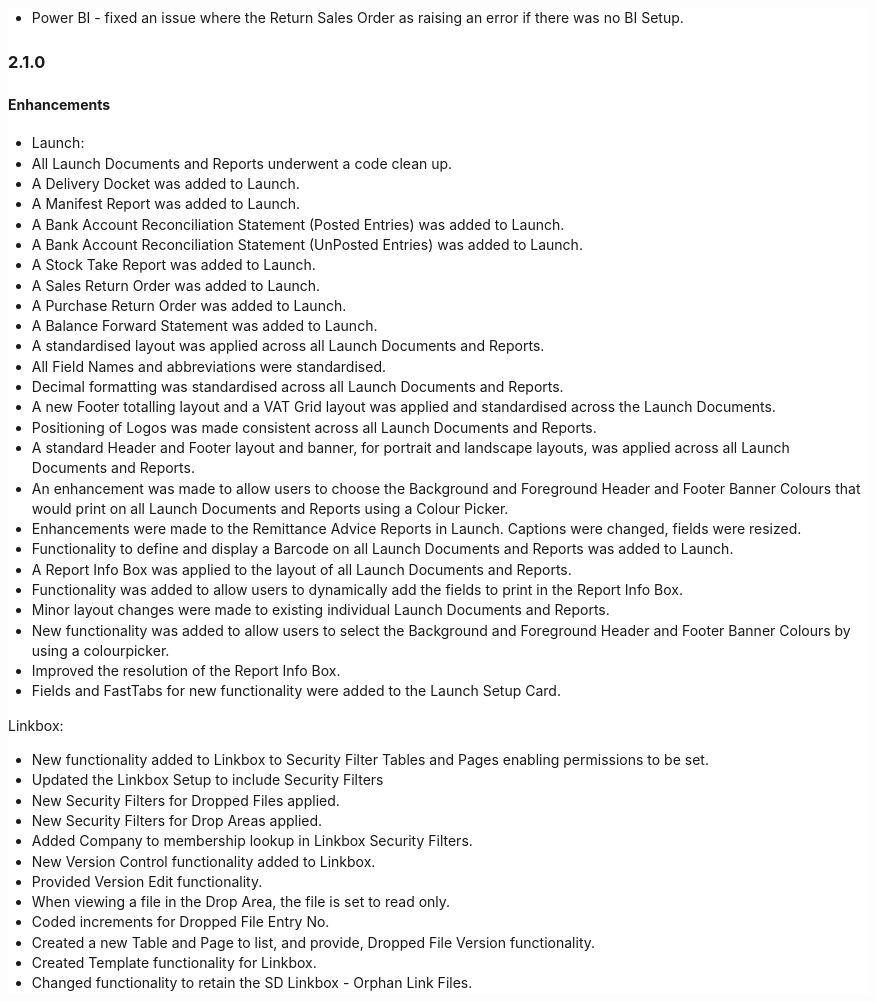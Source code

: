 - Power BI - fixed an issue where the Return Sales Order as raising an error if there was no BI Setup.

### 2.1.0

#### Enhancements

- Launch: 
- All Launch Documents and Reports underwent a code clean up. 
- A Delivery Docket was added to Launch. 
- A Manifest Report was added to Launch. 
- A Bank Account Reconciliation Statement (Posted Entries) was added to Launch. 
- A Bank Account Reconciliation Statement (UnPosted Entries) was added to Launch. 
- A Stock Take Report was added to Launch.
- A Sales Return Order was added to Launch.
- A Purchase Return Order was added to Launch. 
- A Balance Forward Statement was added to Launch. 
- A standardised layout was applied across all Launch Documents and Reports. 
- All Field Names and abbreviations were standardised. 
- Decimal formatting was standardised across all Launch Documents and Reports. 
- A new Footer totalling layout and a VAT Grid layout was applied and standardised across the Launch Documents. 
- Positioning of Logos was made consistent across all Launch Documents and Reports. 
- A standard Header and Footer layout and banner, for portrait and landscape layouts, was applied across all Launch Documents and Reports. 
- An enhancement was made to allow users to choose the Background and Foreground Header and Footer Banner Colours that would print on all Launch Documents and Reports using a Colour Picker.
- Enhancements were made to the Remittance Advice Reports in Launch. Captions were changed, fields were resized. 
- Functionality to define and display a Barcode on all Launch Documents and Reports was added to Launch. 
- A Report Info Box was applied to the layout of all Launch Documents and Reports.
- Functionality was added to allow users to dynamically add the fields to print in the Report Info Box. 
- Minor layout changes were made to existing individual Launch Documents and Reports.
- New functionality was added to allow users to select the Background and Foreground Header and Footer Banner Colours by using a colourpicker. 
- Improved the resolution of the Report Info Box. 
- Fields and FastTabs for new functionality were added to the Launch Setup Card.

Linkbox: 
- New functionality added to Linkbox to Security Filter Tables and Pages enabling permissions to be set. 
- Updated the Linkbox Setup to include Security Filters 
- New Security Filters for Dropped Files applied. 
- New Security Filters for Drop Areas applied.
- Added Company to membership lookup in Linkbox Security Filters. 
- New Version Control functionality added to Linkbox. 
- Provided Version Edit functionality. 
- When viewing a file in the Drop Area, the file is set to read only. 
- Coded increments for Dropped File Entry No. 
- Created a new Table and Page to list, and provide, Dropped File Version functionality.
- Created Template functionality for Linkbox.
- Changed functionality to retain the SD Linkbox - Orphan Link Files.
